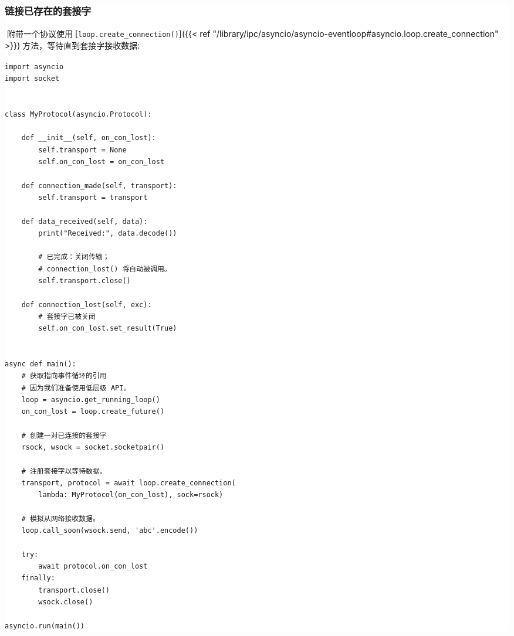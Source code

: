 

### 链接已存在的套接字

​	附带一个协议使用 [`loop.create_connection()`]({{< ref "/library/ipc/asyncio/asyncio-eventloop#asyncio.loop.create_connection" >}}) 方法，等待直到套接字接收数据:

```
import asyncio
import socket


class MyProtocol(asyncio.Protocol):

    def __init__(self, on_con_lost):
        self.transport = None
        self.on_con_lost = on_con_lost

    def connection_made(self, transport):
        self.transport = transport

    def data_received(self, data):
        print("Received:", data.decode())

        # 已完成：关闭传输；
        # connection_lost() 将自动被调用。
        self.transport.close()

    def connection_lost(self, exc):
        # 套接字已被关闭
        self.on_con_lost.set_result(True)


async def main():
    # 获取指向事件循环的引用
    # 因为我们准备使用低层级 API。
    loop = asyncio.get_running_loop()
    on_con_lost = loop.create_future()

    # 创建一对已连接的套接字
    rsock, wsock = socket.socketpair()

    # 注册套接字以等待数据。
    transport, protocol = await loop.create_connection(
        lambda: MyProtocol(on_con_lost), sock=rsock)

    # 模拟从网络接收数据。
    loop.call_soon(wsock.send, 'abc'.encode())

    try:
        await protocol.on_con_lost
    finally:
        transport.close()
        wsock.close()

asyncio.run(main())
```
